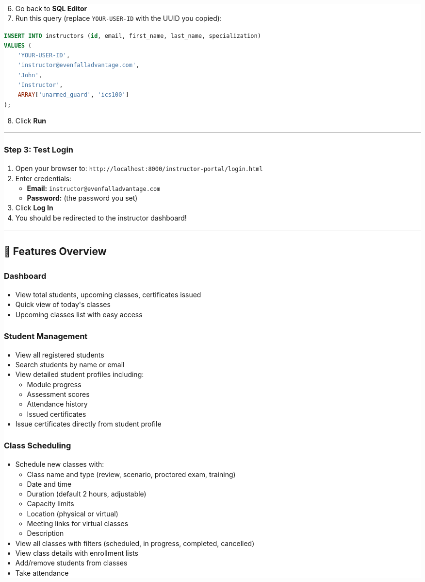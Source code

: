 6. Go back to **SQL Editor**
7. Run this query (replace `YOUR-USER-ID` with the UUID you copied):

```sql
INSERT INTO instructors (id, email, first_name, last_name, specialization) 
VALUES (
    'YOUR-USER-ID',
    'instructor@evenfalladvantage.com',
    'John',
    'Instructor',
    ARRAY['unarmed_guard', 'ics100']
);
```

8. Click **Run**

---

### **Step 3: Test Login**

1. Open your browser to: `http://localhost:8000/instructor-portal/login.html`
2. Enter credentials:
   - **Email:** `instructor@evenfalladvantage.com`
   - **Password:** (the password you set)
3. Click **Log In**
4. You should be redirected to the instructor dashboard!

---

## 🎯 Features Overview

### **Dashboard**
- View total students, upcoming classes, certificates issued
- Quick view of today's classes
- Upcoming classes list with easy access

### **Student Management**
- View all registered students
- Search students by name or email
- View detailed student profiles including:
  - Module progress
  - Assessment scores
  - Attendance history
  - Issued certificates
- Issue certificates directly from student profile

### **Class Scheduling**
- Schedule new classes with:
  - Class name and type (review, scenario, proctored exam, training)
  - Date and time
  - Duration (default 2 hours, adjustable)
  - Capacity limits
  - Location (physical or virtual)
  - Meeting links for virtual classes
  - Description
- View all classes with filters (scheduled, in progress, completed, cancelled)
- View class details with enrollment lists
- Add/remove students from classes
- Take attendance
